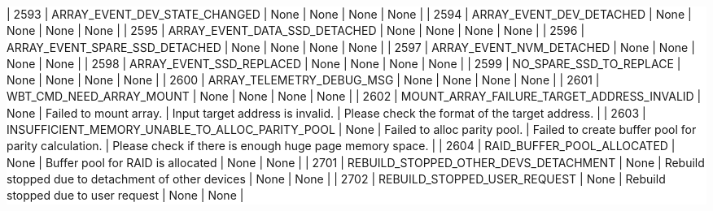 |   2593   |                ARRAY_EVENT_DEV_STATE_CHANGED                |  None  |                                                      None                                                     |                                                         None                                                        |                                                   None                                                  |
|   2594   |                   ARRAY_EVENT_DEV_DETACHED                  |  None  |                                                      None                                                     |                                                         None                                                        |                                                   None                                                  |
|   2595   |                ARRAY_EVENT_DATA_SSD_DETACHED                |  None  |                                                      None                                                     |                                                         None                                                        |                                                   None                                                  |
|   2596   |                ARRAY_EVENT_SPARE_SSD_DETACHED               |  None  |                                                      None                                                     |                                                         None                                                        |                                                   None                                                  |
|   2597   |                   ARRAY_EVENT_NVM_DETACHED                  |  None  |                                                      None                                                     |                                                         None                                                        |                                                   None                                                  |
|   2598   |                   ARRAY_EVENT_SSD_REPLACED                  |  None  |                                                      None                                                     |                                                         None                                                        |                                                   None                                                  |
|   2599   |                   NO_SPARE_SSD_TO_REPLACE                   |  None  |                                                      None                                                     |                                                         None                                                        |                                                   None                                                  |
|   2600   |                  ARRAY_TELEMETRY_DEBUG_MSG                  |  None  |                                                      None                                                     |                                                         None                                                        |                                                   None                                                  |
|   2601   |                   WBT_CMD_NEED_ARRAY_MOUNT                  |  None  |                                                      None                                                     |                                                         None                                                        |                                                   None                                                  |
|   2602   |          MOUNT_ARRAY_FAILURE_TARGET_ADDRESS_INVALID         |  None  |                                             Failed to mount array.                                            |                                           Input target address is invalid.                                          |                              Please check the format of the target address.                             |
|   2603   |       INSUFFICIENT_MEMORY_UNABLE_TO_ALLOC_PARITY_POOL       |  None  |                                          Failed to alloc parity pool.                                         |                                 Failed to create buffer pool for parity calculation.                                |                         Please check if there is enough huge page memory space.                         |
|   2604   |                  RAID_BUFFER_POOL_ALLOCATED                 |  None  |                                       Buffer pool for RAID is allocated                                       |                                                         None                                                        |                                                   None                                                  |
|   2701   |            REBUILD_STOPPED_OTHER_DEVS_DETACHMENT            |  None  |                               Rebuild stopped due to detachment of other devices                              |                                                         None                                                        |                                                   None                                                  |
|   2702   |                 REBUILD_STOPPED_USER_REQUEST                |  None  |                                      Rebuild stopped due to user request                                      |                                                         None                                                        |                                                   None                                                  |